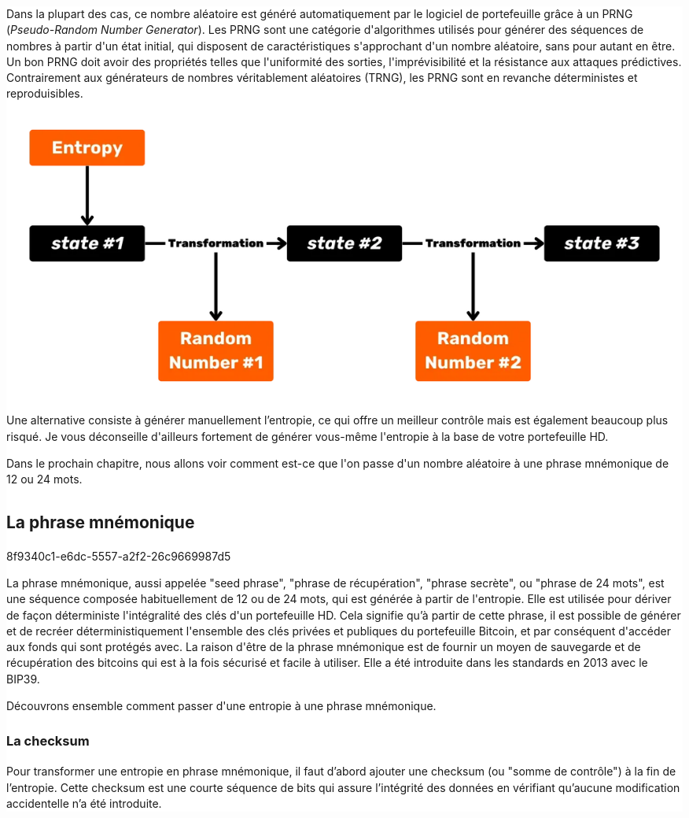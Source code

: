 Dans la plupart des cas, ce nombre aléatoire est généré automatiquement par le logiciel de portefeuille grâce à un PRNG (_Pseudo-Random Number Generator_). Les PRNG sont une catégorie d'algorithmes utilisés pour générer des séquences de nombres à partir d'un état initial, qui disposent de caractéristiques s'approchant d'un nombre aléatoire, sans pour autant en être. Un bon PRNG doit avoir des propriétés telles que l'uniformité des sorties, l'imprévisibilité et la résistance aux attaques prédictives. Contrairement aux générateurs de nombres véritablement aléatoires (TRNG), les PRNG sont en revanche déterministes et reproduisibles.

![CYP201](assets/fr/035.webp)

Une alternative consiste à générer manuellement l’entropie, ce qui offre un meilleur contrôle mais est également beaucoup plus risqué. Je vous déconseille d'ailleurs fortement de générer vous-même l'entropie à la base de votre portefeuille HD.

Dans le prochain chapitre, nous allons voir comment est-ce que l'on passe d'un nombre aléatoire à une phrase mnémonique de 12 ou 24 mots.

## La phrase mnémonique

<chapterId>8f9340c1-e6dc-5557-a2f2-26c9669987d5</chapterId>

La phrase mnémonique, aussi appelée "seed phrase", "phrase de récupération", "phrase secrète", ou "phrase de 24 mots", est une séquence composée habituellement de 12 ou de 24 mots, qui est générée à partir de l'entropie. Elle est utilisée pour dériver de façon déterministe l'intégralité des clés d'un portefeuille HD. Cela signifie qu’à partir de cette phrase, il est possible de générer et de recréer déterministiquement l'ensemble des clés privées et publiques du portefeuille Bitcoin, et par conséquent d'accéder aux fonds qui sont protégés avec. La raison d'être de la phrase mnémonique est de fournir un moyen de sauvegarde et de récupération des bitcoins qui est à la fois sécurisé et facile à utiliser. Elle a été introduite dans les standards en 2013 avec le BIP39.

Découvrons ensemble comment passer d'une entropie à une phrase mnémonique.

### La checksum

Pour transformer une entropie en phrase mnémonique, il faut d’abord ajouter une checksum (ou "somme de contrôle") à la fin de l’entropie. Cette checksum est une courte séquence de bits qui assure l’intégrité des données en vérifiant qu’aucune modification accidentelle n’a été introduite.
